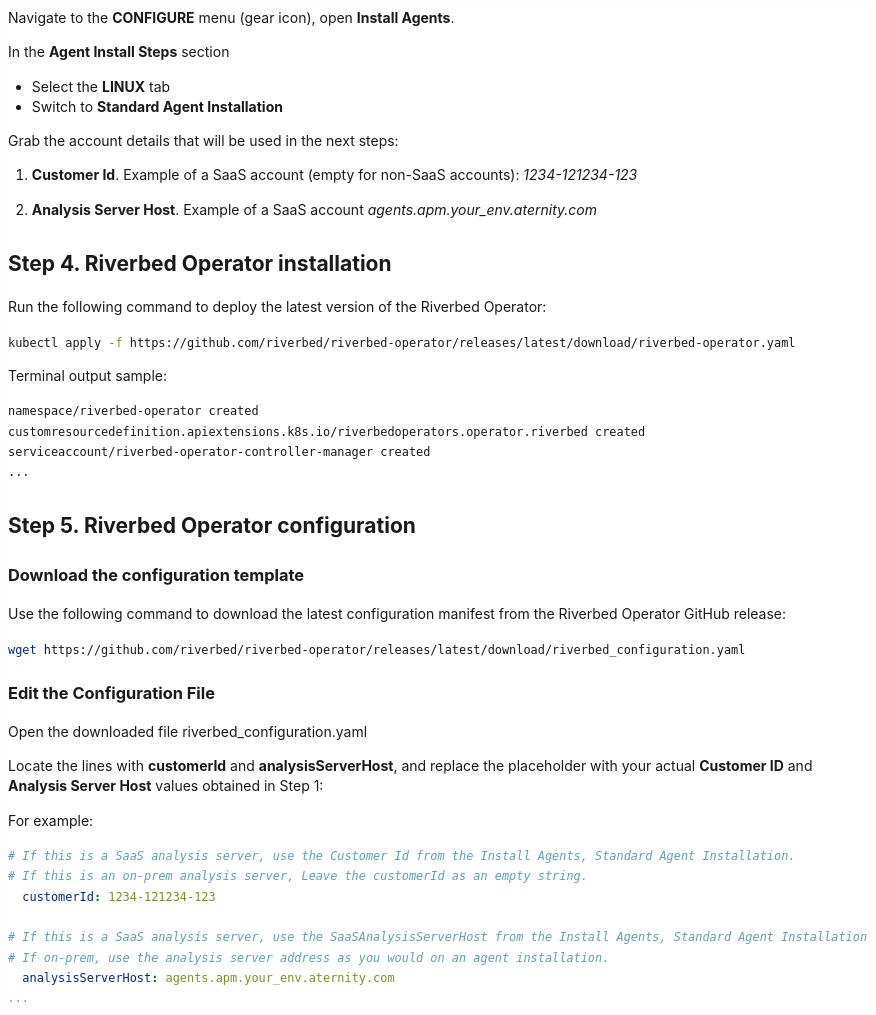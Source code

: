 Navigate to the **CONFIGURE** menu (gear icon), open  **Install Agents**.

In the **Agent Install Steps** section

* Select the **LINUX** tab
* Switch to  **Standard Agent Installation**

Grab the account details that will be used in the next steps:

1. **Customer Id**. Example of a SaaS account (empty for non-SaaS accounts): *1234-121234-123*

2. **Analysis Server Host**. Example of a SaaS account *agents.apm.your_env.aternity.com*

## Step 4. Riverbed Operator installation

<walkthrough-tutorial-duration duration="2"></walkthrough-tutorial-duration>

Run the following command to deploy the latest version of the Riverbed Operator:

```bash
kubectl apply -f https://github.com/riverbed/riverbed-operator/releases/latest/download/riverbed-operator.yaml
```

Terminal output sample:
```terminal
namespace/riverbed-operator created
customresourcedefinition.apiextensions.k8s.io/riverbedoperators.operator.riverbed created
serviceaccount/riverbed-operator-controller-manager created
...
```

## Step 5. Riverbed Operator configuration

<walkthrough-tutorial-duration duration="4"></walkthrough-tutorial-duration>

### Download the configuration template

Use the following command to download the latest configuration manifest from the Riverbed Operator GitHub release:

```bash
wget https://github.com/riverbed/riverbed-operator/releases/latest/download/riverbed_configuration.yaml
```

### Edit the Configuration File

Open the downloaded file  <walkthrough-editor-open-file filePath="riverbed_configuration.yaml">riverbed_configuration.yaml</walkthrough-editor-open-file>

Locate the lines with **customerId** and **analysisServerHost**, and replace the placeholder with your actual **Customer ID** and **Analysis Server Host** values obtained in Step 1:

For example:

```yaml
# If this is a SaaS analysis server, use the Customer Id from the Install Agents, Standard Agent Installation.
# If this is an on-prem analysis server, Leave the customerId as an empty string.
  customerId: 1234-121234-123

# If this is a SaaS analysis server, use the SaaSAnalysisServerHost from the Install Agents, Standard Agent Installation
# If on-prem, use the analysis server address as you would on an agent installation.
  analysisServerHost: agents.apm.your_env.aternity.com
...
```
